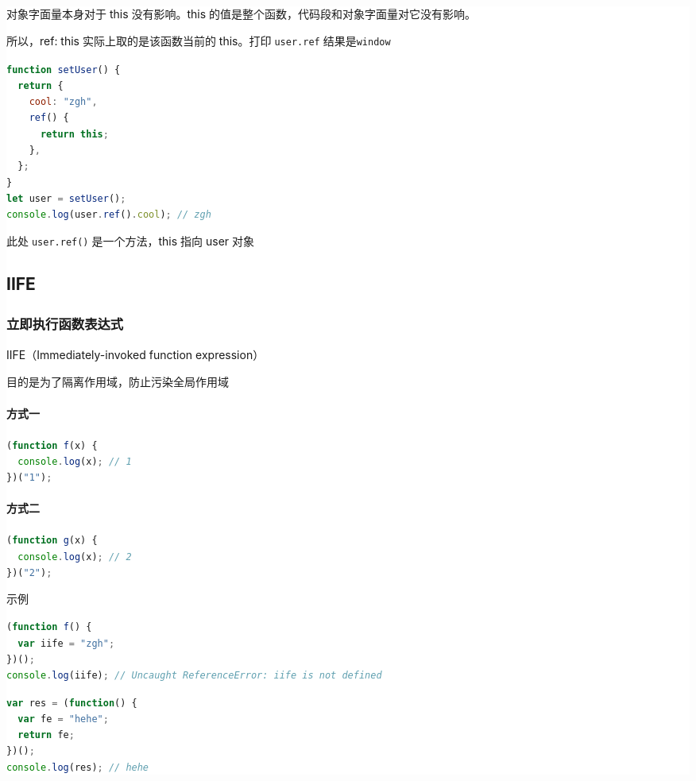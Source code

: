 对象字面量本身对于 this 没有影响。this 的值是整个函数，代码段和对象字面量对它没有影响。

所以，ref: this 实际上取的是该函数当前的 this。打印 `user.ref` 结果是`window`

```js
function setUser() {
  return {
    cool: "zgh",
    ref() {
      return this;
    },
  };
}
let user = setUser();
console.log(user.ref().cool); // zgh
```

此处 `user.ref()` 是一个方法，this 指向 user 对象

## IIFE

### 立即执行函数表达式

IIFE（Immediately-invoked function expression）

目的是为了隔离作用域，防止污染全局作用域

#### 方式一

```js
(function f(x) {
  console.log(x); // 1
})("1");
```

#### 方式二

```js
(function g(x) {
  console.log(x); // 2
})("2");
```

示例

```js
(function f() {
  var iife = "zgh";
})();
console.log(iife); // Uncaught ReferenceError: iife is not defined
```

```js
var res = (function() {
  var fe = "hehe";
  return fe;
})();
console.log(res); // hehe
```
